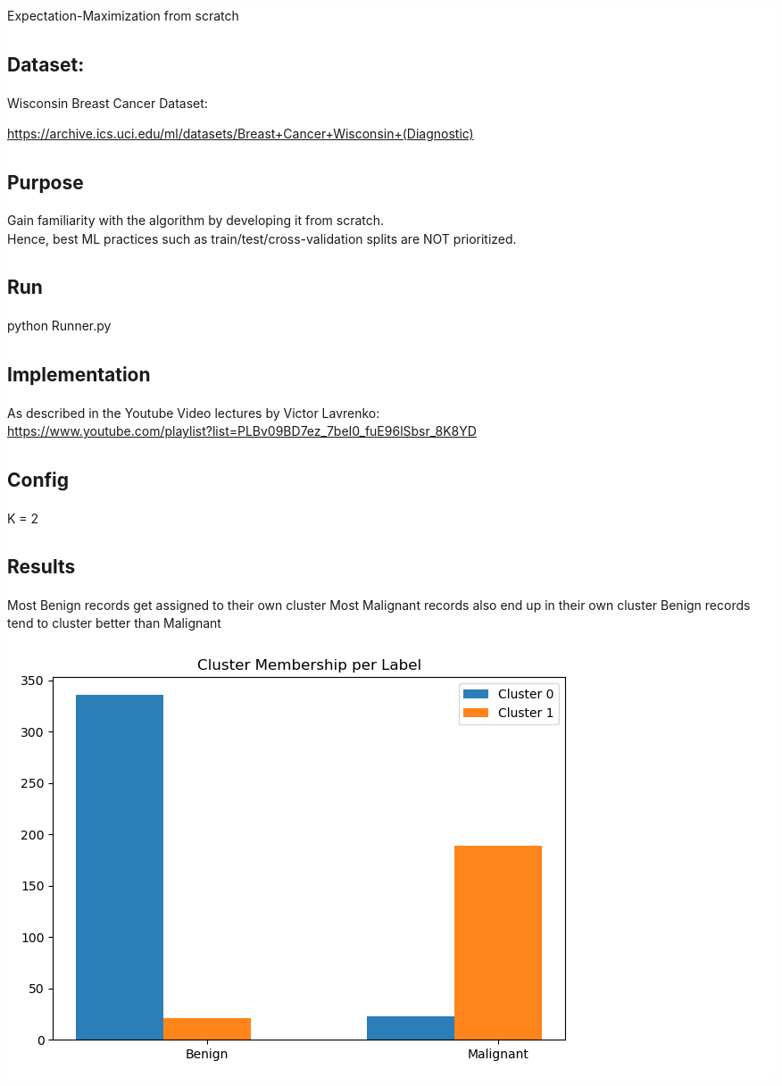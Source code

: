 Expectation-Maximization from scratch

## Dataset:
Wisconsin Breast Cancer Dataset:  

https://archive.ics.uci.edu/ml/datasets/Breast+Cancer+Wisconsin+(Diagnostic)  

## Purpose
Gain familiarity with the algorithm by developing it from scratch.  
Hence, best ML practices such as train/test/cross-validation splits 
are NOT prioritized.

## Run
python Runner.py

## Implementation
As described in the Youtube Video lectures by Victor Lavrenko:  
https://www.youtube.com/playlist?list=PLBv09BD7ez_7beI0_fuE96lSbsr_8K8YD 

## Config  
K = 2  

## Results  
Most Benign records get assigned to their own cluster
Most Malignant records also end up in their own cluster
Benign records tend to cluster better than Malignant

![Clusters per Label](clusters_per_label.png)
